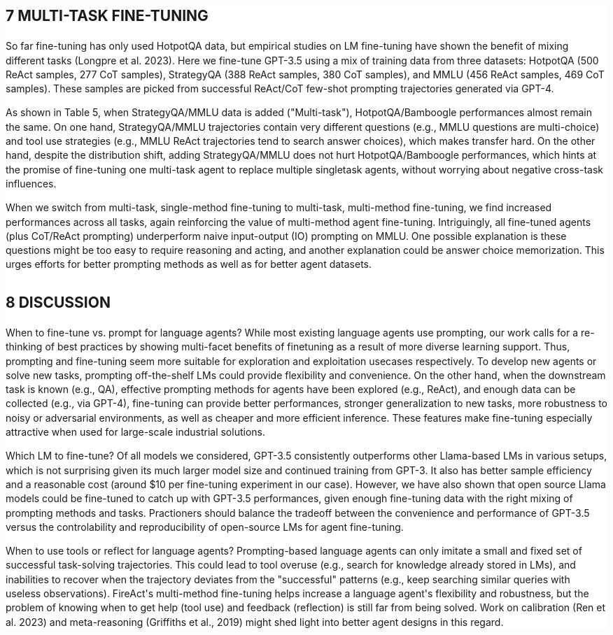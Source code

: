## 7 MULTI-TASK FINE-TUNING

So far fine-tuning has only used HotpotQA data, but empirical studies on LM fine-tuning have shown the benefit of mixing different tasks (Longpre et al. 2023). Here we fine-tune GPT-3.5 using a mix of training data from three datasets: HotpotQA (500 ReAct samples, 277 CoT samples), StrategyQA (388 ReAct samples, 380 CoT samples), and MMLU (456 ReAct samples, 469 CoT samples). These samples are picked from successful ReAct/CoT few-shot prompting trajectories generated via GPT-4.

As shown in Table 5, when StrategyQA/MMLU data is added ("Multi-task"), HotpotQA/Bamboogle performances almost remain the same. On one hand, StrategyQA/MMLU trajectories contain very different questions (e.g., MMLU questions are multi-choice) and tool use strategies (e.g., MMLU ReAct trajectories tend to search answer choices), which makes transfer hard. On the other hand, despite the distribution shift, adding StrategyQA/MMLU does not hurt HotpotQA/Bamboogle performances, which hints at the promise of fine-tuning one multi-task agent to replace multiple singletask agents, without worrying about negative cross-task influences.

When we switch from multi-task, single-method fine-tuning to multi-task, multi-method fine-tuning, we find increased performances across all tasks, again reinforcing the value of multi-method agent fine-tuning. Intriguingly, all fine-tuned agents (plus CoT/ReAct prompting) underperform naive input-output (IO) prompting on MMLU. One possible explanation is these questions might be too
easy to require reasoning and acting, and another explanation could be answer choice memorization. This urges efforts for better prompting methods as well as for better agent datasets.

## 8 DISCUSSION

When to fine-tune vs. prompt for language agents? While most existing language agents use prompting, our work calls for a re-thinking of best practices by showing multi-facet benefits of finetuning as a result of more diverse learning support. Thus, prompting and fine-tuning seem more suitable for exploration and exploitation usecases respectively. To develop new agents or solve new tasks, prompting off-the-shelf LMs could provide flexibility and convenience. On the other hand, when the downstream task is known (e.g., QA), effective prompting methods for agents have been explored (e.g., ReAct), and enough data can be collected (e.g., via GPT-4), fine-tuning can provide better performances, stronger generalization to new tasks, more robustness to noisy or adversarial environments, as well as cheaper and more efficient inference. These features make fine-tuning especially attractive when used for large-scale industrial solutions.

Which LM to fine-tune? Of all models we considered, GPT-3.5 consistently outperforms other Llama-based LMs in various setups, which is not surprising given its much larger model size and continued training from GPT-3. It also has better sample efficiency and a reasonable cost (around $\$ 10$ per fine-tuning experiment in our case). However, we have also shown that open source Llama models could be fine-tuned to catch up with GPT-3.5 performances, given enough fine-tuning data with the right mixing of prompting methods and tasks. Practioners should balance the tradeoff between the convenience and performance of GPT-3.5 versus the controlability and reproducibility of open-source LMs for agent fine-tuning.

When to use tools or reflect for language agents? Prompting-based language agents can only imitate a small and fixed set of successful task-solving trajectories. This could lead to tool overuse (e.g., search for knowledge already stored in LMs), and inabilities to recover when the trajectory deviates from the "successful" patterns (e.g., keep searching similar queries with useless observations). FireAct's multi-method fine-tuning helps increase a language agent's flexibility and robustness, but the problem of knowing when to get help (tool use) and feedback (reflection) is still far from being solved. Work on calibration (Ren et al. 2023) and meta-reasoning (Griffiths et al., 2019) might shed light into better agent designs in this regard.
